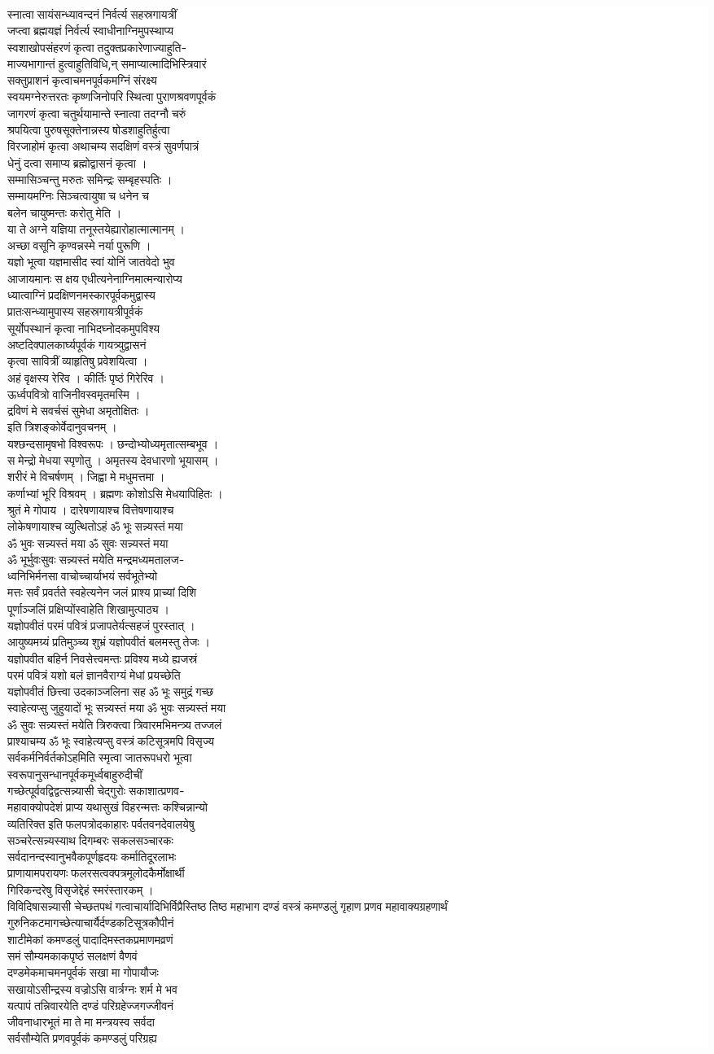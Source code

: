 स्नात्वा सायंसन्ध्यावन्दनं निर्वर्त्य सहस्रगायत्रीं  
जप्त्वा ब्रह्मयज्ञं निर्वर्त्य स्वाधीनाग्निमुपस्थाप्य  
स्वशाखोपसंहरणं कृत्वा तदुक्तप्रकारेणाज्याहुति-  
माज्यभागान्तं हुत्वाहुतिविधि,न् समाप्यात्मादिभिस्त्रिवारं  
सक्तुप्राशनं कृत्वाचमनपूर्वकमग्निं संरक्ष्य  
स्वयमग्नेरुत्तरतः कृष्णजिनोपरि स्थित्वा पुराणश्रवणपूर्वकं  
जागरणं कृत्वा चतुर्थयामान्ते स्नात्वा तदग्नौ चरुं  
श्रपयित्वा पुरुषसूक्तेनान्नस्य षोडशाहुतिर्हुत्वा  
विरजाहोमं कृत्वा अथाचम्य सदक्षिणं वस्त्रं सुवर्णपात्रं  
धेनुं दत्वा समाप्य ब्रह्मोद्वासनं कृत्वा ।  
सम्मासिञ्चन्तु मरुतः समिन्द्रः सम्बृहस्पतिः ।  
सम्मायमग्निः सिञ्चत्वायुषा च धनेन च  
बलेन चायुष्मन्तः करोतु मेति ।  
या ते अग्ने यज्ञिया तनूस्तयेह्यारोहात्मात्मानम् ।  
अच्छा वसूनि कृण्वन्नस्मे नर्या पुरूणि ।  
यज्ञो भूत्वा यज्ञमासीद स्वां योनिं जातवेदो भुव  
आजायमानः स क्षय एधीत्यनेनाग्निमात्मन्यारोप्य  
ध्यात्वाग्निं प्रदक्षिणनमस्कारपूर्वकमुद्वास्य  
प्रातःसन्ध्यामुपास्य सहस्रगायत्रीपूर्वकं  
सूर्योपस्थानं कृत्वा नाभिदघ्नोदकमुपविश्य  
अष्टदिक्पालकार्घ्यपूर्वकं गायत्र्युद्वासनं  
कृत्वा सावित्रीं व्याहृतिषु प्रवेशयित्वा ।  
अहं वृक्षस्य रेरिव । कीर्तिः पृष्ठं गिरेरिव ।  
ऊर्ध्वपवित्रो वाजिनीवस्वमृतमस्मि ।  
द्रविणं मे सवर्चसं सुमेधा अमृतोक्षितः ।  
इति त्रिशङ्कोर्वेदानुवचनम् ।  
यश्छन्दसामृषभो विश्वरूपः । छन्दोभ्योध्यमृतात्सम्बभूव ।  
स मेन्द्रो मेधया स्पृणोतु । अमृतस्य देवधारणो भूयासम् ।  
शरीरं मे विचर्षणम् । जिह्वा मे मधुमत्तमा ।  
कर्णाभ्यां भूरि विश्रवम् । ब्रह्मणः कोशोऽसि मेधयापिहितः ।  
श्रुतं मे गोपाय । दारेषणायाश्च वित्तेषणायाश्च  
लोकेषणायाश्च व्युत्थितोऽहं ॐ भूः सन्न्यस्तं मया  
ॐ भुवः सन्न्यस्तं मया ॐ सुवः सन्न्यस्तं मया  
ॐ भूर्भुवःसुवः सन्न्यस्तं मयेति मन्द्रमध्यमतालज-  
ध्वनिभिर्मनसा वाचोच्चार्याभयं सर्वभूतेभ्यो  
मत्तः सर्वं प्रवर्तते स्वहेत्यनेन जलं प्राश्य प्राच्यां दिशि  
पूर्णाञ्जलिं प्रक्षिप्योंस्वाहेति शिखामुत्पाठ्य ।  
यज्ञोपवीतं परमं पवित्रं प्रजापतेर्यत्सहजं पुरस्तात् ।  
आयुष्यमग्र्यं प्रतिमुञ्च्य शुभ्रं यज्ञोपवीतं बलमस्तु तेजः ।  
यज्ञोपवीत बहिर्न निवसेत्त्वमन्तः प्रविश्य मध्ये ह्यजस्रं  
परमं पवित्रं यशो बलं ज्ञानवैराग्यं मेधां प्रयच्छेति  
यज्ञोपवीतं छित्त्वा उदकाञ्जलिना सह ॐ भूः समुद्रं गच्छ  
स्वाहेत्यप्सु जुहुयादों भूः सन्न्यस्तं मया ॐ भुवः सन्न्यस्तं मया  
ॐ सुवः सन्न्यस्तं मयेति त्रिरुक्त्वा त्रिवारमभिमन्त्र्य तज्जलं  
प्राश्याचम्य ॐ भूः स्वाहेत्यप्सु वस्त्रं कटिसूत्रमपि विसृज्य  
सर्वकर्मनिर्वर्तकोऽहमिति स्मृत्वा जातरूपधरो भूत्वा  
स्वरूपानुसन्धानपूर्वकमूर्ध्वबाहुरुदीचीं  
गच्छेत्पूर्ववद्विद्वत्सन्न्यासी चेद्गुरोः सकाशात्प्रणव-  
महावाक्योपदेशं प्राप्य यथासुखं विहरन्मत्तः कश्चिन्नान्यो  
व्यतिरिक्त इति फलपत्रोदकाहारः पर्वतवनदेवालयेषु  
सञ्चरेत्सन्न्यस्याथ दिगम्बरः सकलसञ्चारकः  
सर्वदानन्दस्वानुभवैकपूर्णहृदयः कर्मातिदूरलाभः  
प्राणायामपरायणः फलरसत्वक्पत्रमूलोदकैर्मोक्षार्थी  
गिरिकन्दरेषु विसृजेद्देहं स्मरंस्तारकम् ।  
विविदिषासन्न्यासी चेच्छतपथं गत्वाचार्यादिभिर्विप्रैस्तिष्ठ तिष्ठ महाभाग दण्डं वस्त्रं कमण्डलुं गृहाण प्रणव महावाक्यग्रहणार्थं  
गुरुनिकटमागच्छेत्याचार्यैर्दण्डकटिसूत्रकौपीनं  
शाटीमेकां कमण्डलुं पादादिमस्तकप्रमाणमव्रणं  
समं सौम्यमकाकपृष्ठं सलक्षणं वैणवं  
दण्डमेकमाचमनपूर्वकं सखा मा गोपायौजः  
सखायोऽसीन्द्रस्य वज्रोऽसि वार्त्रग्नः शर्म मे भव  
यत्पापं तन्निवारयेति दण्डं परिग्रहेज्जगज्जीवनं  
जीवनाधारभूतं मा ते मा मन्त्रयस्व सर्वदा  
सर्वसौम्येति प्रणवपूर्वकं कमण्डलुं परिग्रह्य  